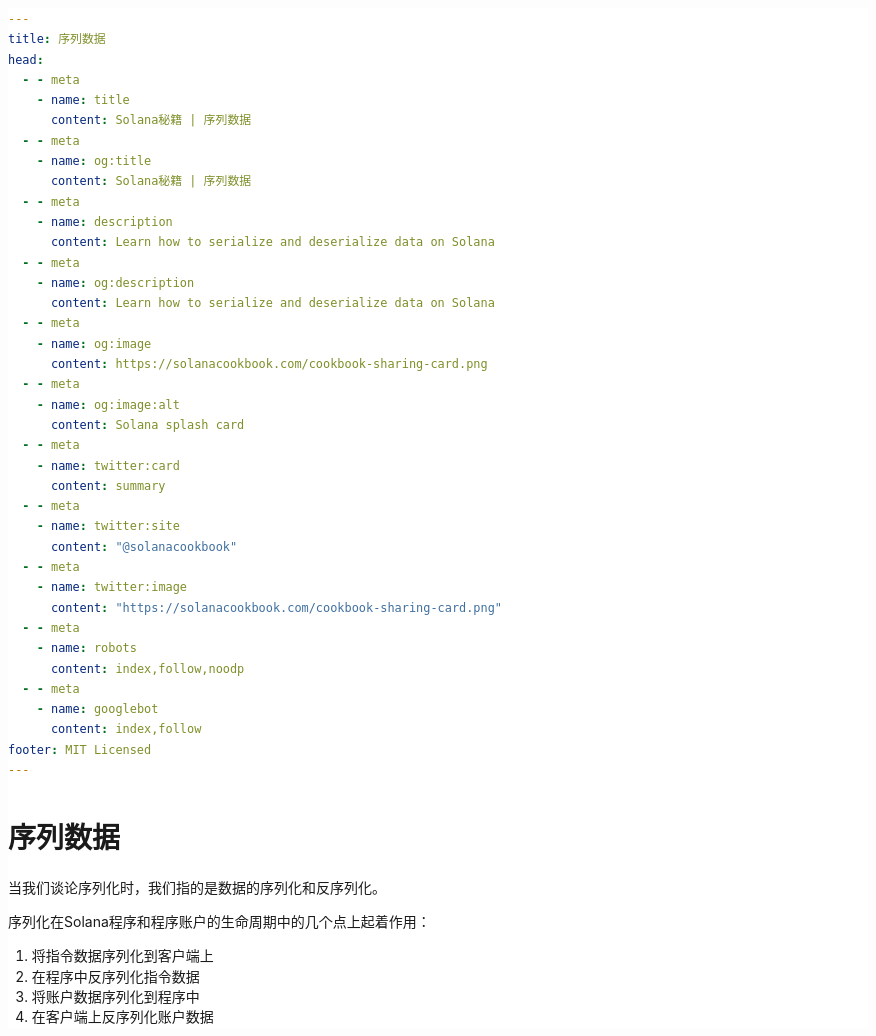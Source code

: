 ```yaml
---
title: 序列数据
head:
  - - meta
    - name: title
      content: Solana秘籍 | 序列数据
  - - meta
    - name: og:title
      content: Solana秘籍 | 序列数据
  - - meta
    - name: description
      content: Learn how to serialize and deserialize data on Solana
  - - meta
    - name: og:description
      content: Learn how to serialize and deserialize data on Solana
  - - meta
    - name: og:image
      content: https://solanacookbook.com/cookbook-sharing-card.png
  - - meta
    - name: og:image:alt
      content: Solana splash card
  - - meta
    - name: twitter:card
      content: summary
  - - meta
    - name: twitter:site
      content: "@solanacookbook"
  - - meta
    - name: twitter:image
      content: "https://solanacookbook.com/cookbook-sharing-card.png"
  - - meta
    - name: robots
      content: index,follow,noodp
  - - meta
    - name: googlebot
      content: index,follow
footer: MIT Licensed
---
```


# 序列数据

当我们谈论序列化时，我们指的是数据的序列化和反序列化。

序列化在Solana程序和程序账户的生命周期中的几个点上起着作用：

1. 将指令数据序列化到客户端上
2. 在程序中反序列化指令数据
3. 将账户数据序列化到程序中
4. 在客户端上反序列化账户数据
